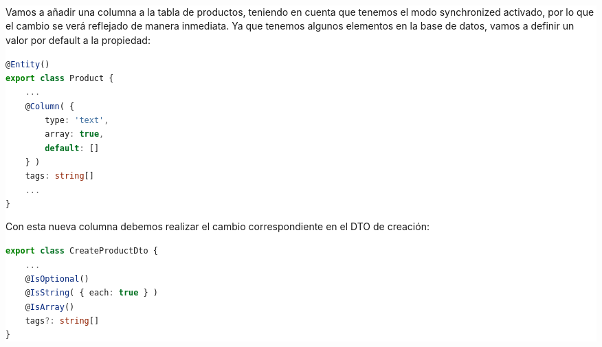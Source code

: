 Vamos a añadir una columna a la tabla de productos, teniendo en cuenta que tenemos el modo synchronized activado, por lo que el cambio se verá reflejado de manera inmediata. Ya que tenemos algunos elementos en la base de datos, vamos a definir un valor por default a la propiedad:

```ts
@Entity()
export class Product {
    ...
    @Column( {
        type: 'text',
        array: true,
        default: []
    } )
    tags: string[]
    ...
}
```

Con esta nueva columna debemos realizar el cambio correspondiente en el DTO de creación:

```ts
export class CreateProductDto {
    ...
    @IsOptional()
    @IsString( { each: true } )
    @IsArray()
    tags?: string[]
}
```
